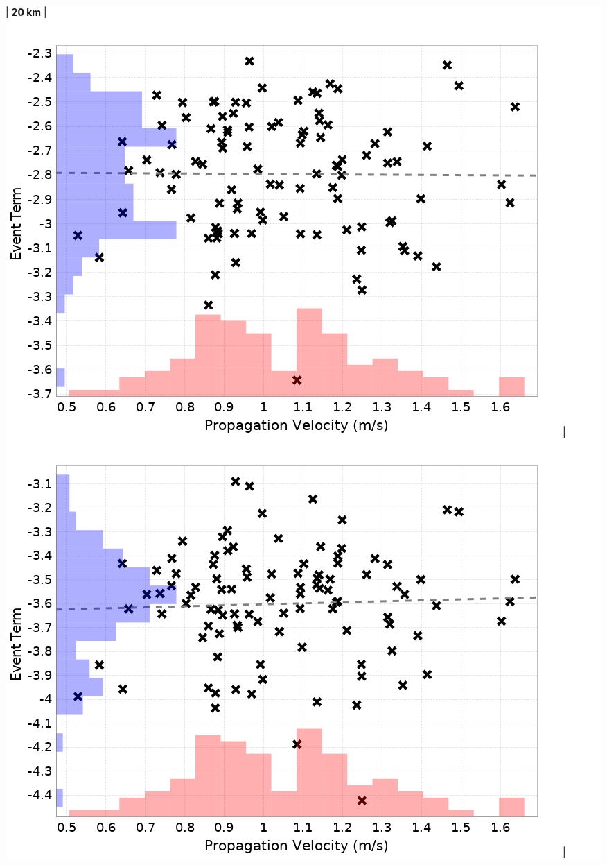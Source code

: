 | **20 km** | ![plot](resources/event_term_scatter_v_prop_m7.2_20km_USC_3s.png) | ![plot](resources/event_term_scatter_v_prop_m7.2_20km_USC_5s.png) |